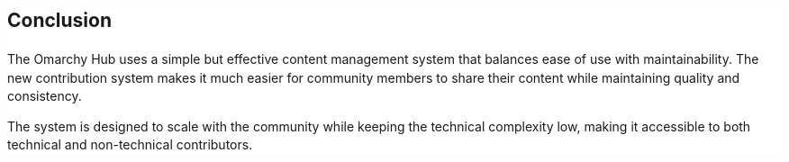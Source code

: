 ## Conclusion

The Omarchy Hub uses a simple but effective content management system that balances ease of use with maintainability. The new contribution system makes it much easier for community members to share their content while maintaining quality and consistency.

The system is designed to scale with the community while keeping the technical complexity low, making it accessible to both technical and non-technical contributors.
